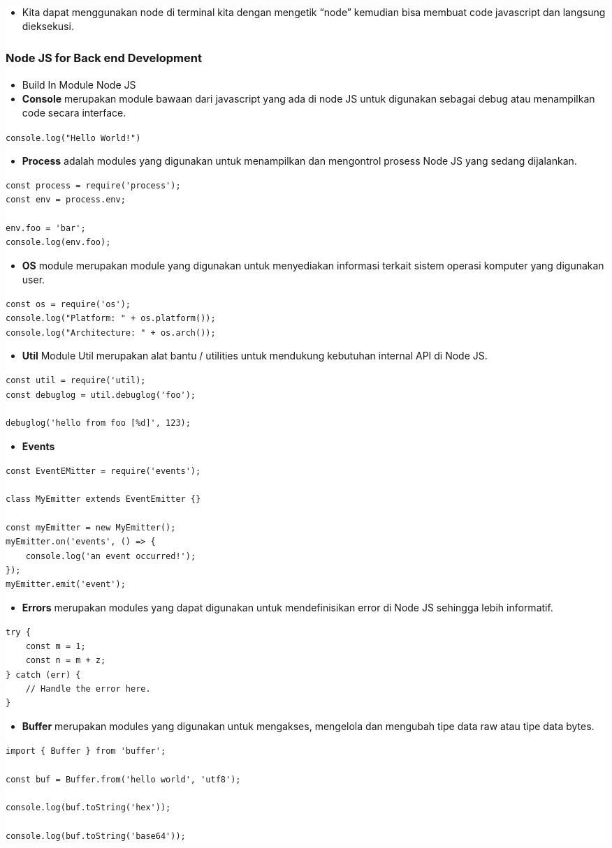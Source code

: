 - Kita dapat menggunakan node di terminal kita dengan mengetik “node” kemudian bisa membuat code javascript dan langsung dieksekusi.
### Node JS for Back end Development
- Build In Module Node JS
- **Console** merupakan module bawaan dari javascript yang ada di node JS untuk digunakan sebagai debug atau menampilkan code secara interface.
```
console.log("Hello World!")
```
- **Process** adalah modules yang digunakan untuk menampilkan dan mengontrol prosess Node JS yang sedang dijalankan.
```
const process = require('process');
const env = process.env;

env.foo = 'bar';
console.log(env.foo);
```
- **OS** module merupakan module yang digunakan untuk menyediakan informasi terkait sistem operasi komputer yang digunakan user.
```
const os = require('os');
console.log("Platform: " + os.platform());
console.log("Architecture: " + os.arch());
```
- **Util** Module Util merupakan alat bantu / utilities untuk mendukung kebutuhan internal API di Node JS.
```
const util = require('util);
const debuglog = util.debuglog('foo');

debuglog('hello from foo [%d]', 123);
```
- **Events**
```
const EventEMitter = require('events');

class MyEmitter extends EventEmitter {}

const myEmitter = new MyEmitter();
myEmitter.on('events', () => {
    console.log('an event occurred!');
});
myEmitter.emit('event');
```
- **Errors** merupakan modules yang dapat digunakan untuk mendefinisikan error di Node JS sehingga lebih informatif.
```
try {
    const m = 1;
    const n = m + z;
} catch (err) {
    // Handle the error here.
}
```
- **Buffer** merupakan modules yang digunakan untuk mengakses, mengelola dan mengubah tipe data raw atau tipe data bytes.
```
import { Buffer } from 'buffer';

const buf = Buffer.from('hello world', 'utf8');

console.log(buf.toString('hex'));

console.log(buf.toString('base64'));
```